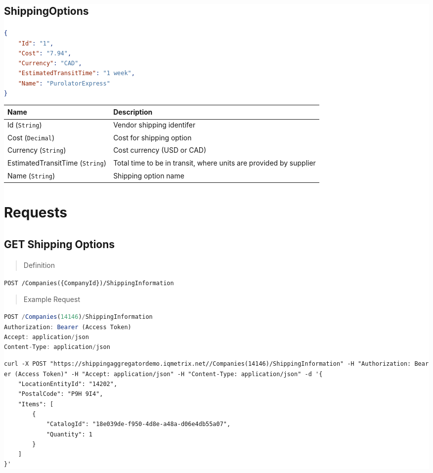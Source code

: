 ## ShippingOptions

```json
{
	"Id": "1",
	"Cost": "7.94",
	"Currency": "CAD",
	"EstimatedTransitTime": "1 week",
	"Name": "PurolatorExpress"
}
```

| Name | Description |
|:-----|:------------|
| Id (`String`) | Vendor shipping identifer | 
| Cost (`Decimal`) | Cost for shipping option | 
| Currency (`String`) | Cost currency (USD or CAD) | 
| EstimatedTransitTime (`String`) | Total time to be in transit, where units are provided by supplier | 
| Name (`String`) | Shipping option name | 





# Requests



## <span class='get'>GET</span> Shipping Options



> Definition

```
POST /Companies({CompanyId})/ShippingInformation
```

> Example Request

```javascript
POST /Companies(14146)/ShippingInformation
Authorization: Bearer (Access Token)
Accept: application/json
Content-Type: application/json
```


```shell
curl -X POST "https://shippingaggregatordemo.iqmetrix.net//Companies(14146)/ShippingInformation" -H "Authorization: Bearer (Access Token)" -H "Accept: application/json" -H "Content-Type: application/json" -d '{
    "LocationEntityId": "14202",
    "PostalCode": "P9H 9I4",
    "Items": [
        {
            "CatalogId": "18e039de-f950-4d8e-a48a-d06e4db55a07",
            "Quantity": 1
        }
    ]
}'
```
